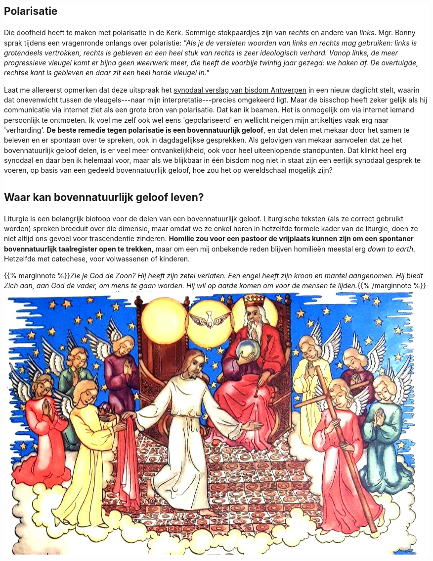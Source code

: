 ## Polarisatie

Die doofheid heeft te maken met polarisatie in de Kerk. Sommige stokpaardjes zijn van _rechts_ en andere van _links_. Mgr. Bonny sprak tijdens een vragenronde onlangs over polaristie: _"Als je de versleten woorden van links en rechts mag gebruiken: links is grotendeels vertrokken, rechts is gebleven en een heel stuk van rechts is zeer ideologisch verhard. Vanop links, de meer progressieve vleugel komt er bijna geen weerwerk meer, die heeft de voorbije twintig jaar gezegd: we haken af. De overtuigde, rechtse kant is gebleven en daar zit een heel harde vleugel in."_ 

Laat me allereerst  opmerken dat deze uitspraak het [synodaal verslag van bisdom Antwerpen](https://gelovenleren.net/blog/synthesetekst-bisdom-antwerpen-een-schandelijk-werkstukje/) in een nieuw daglicht stelt, waarin dat onevenwicht tussen de vleugels---naar mijn interpretatie---precies omgekeerd ligt. Maar de bisschop heeft zeker gelijk als hij communicatie via internet ziet als een grote bron van polarisatie. Dat kan ik beamen. Het is onmogelijk om via internet iemand persoonlijk te ontmoeten. Ik voel me zelf ook wel eens 'gepolariseerd' en wellicht neigen mijn artikeltjes vaak erg naar 'verharding'. **De beste remedie tegen polarisatie is een bovennatuurlijk geloof**, en dat delen met mekaar door het samen te beleven en er spontaan over te spreken, ook in dagdagelijkse gesprekken. Als gelovigen van mekaar aanvoelen dat ze het bovennatuurlijk geloof delen, is er veel meer ontvankelijkheid, ook voor heel uiteenlopende standpunten. Dat klinkt heel erg synodaal en daar ben ik helemaal voor, maar als we blijkbaar in één bisdom nog niet in staat zijn een eerlijk synodaal gesprek te voeren, op basis van een gedeeld bovennatuurlijk geloof, hoe zou het op wereldschaal mogelijk zijn?

## Waar kan bovennatuurlijk geloof leven?

Liturgie is een belangrijk biotoop voor de delen van een bovennatuurlijk geloof. Liturgische teksten (als ze correct gebruikt worden) spreken breeduit over die dimensie, maar omdat we ze enkel horen in hetzelfde formele kader van de liturgie, doen ze niet altijd ons gevoel voor trascendentie zinderen. **Homilie zou voor een pastoor de vrijplaats kunnen zijn om een spontaner bovennatuurlijk taalregister open te trekken**, maar om een mij onbekende reden blijven homilieën meestal erg _down to earth_. Hetzelfde met catechese, voor volwassenen of kinderen. 

{{% marginnote %}}_Zie je God de Zoon? Hij heeft zijn zetel verlaten. Een engel heeft zijn kroon en mantel aangenomen. Hij biedt Zich aan, aan God de vader, om mens te gaan worden. Hij wil op aarde komen om voor de mensen te lijden._{{% /marginnote %}}
![](images/verlosser.png)
